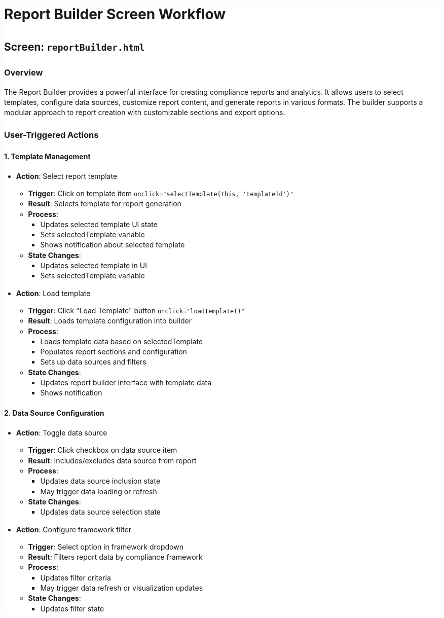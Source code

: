 # Report Builder Screen Workflow

## Screen: `reportBuilder.html`

### Overview
The Report Builder provides a powerful interface for creating compliance reports and analytics. It allows users to select templates, configure data sources, customize report content, and generate reports in various formats. The builder supports a modular approach to report creation with customizable sections and export options.

### User-Triggered Actions

#### 1. Template Management

- **Action**: Select report template
  - **Trigger**: Click on template item `onclick="selectTemplate(this, 'templateId')"`
  - **Result**: Selects template for report generation
  - **Process**:
    - Updates selected template UI state
    - Sets selectedTemplate variable
    - Shows notification about selected template
  - **State Changes**:
    - Updates selected template in UI
    - Sets selectedTemplate variable

- **Action**: Load template
  - **Trigger**: Click "Load Template" button `onclick="loadTemplate()"`
  - **Result**: Loads template configuration into builder
  - **Process**:
    - Loads template data based on selectedTemplate
    - Populates report sections and configuration
    - Sets up data sources and filters
  - **State Changes**:
    - Updates report builder interface with template data
    - Shows notification

#### 2. Data Source Configuration

- **Action**: Toggle data source
  - **Trigger**: Click checkbox on data source item
  - **Result**: Includes/excludes data source from report
  - **Process**:
    - Updates data source inclusion state
    - May trigger data loading or refresh
  - **State Changes**:
    - Updates data source selection state

- **Action**: Configure framework filter
  - **Trigger**: Select option in framework dropdown
  - **Result**: Filters report data by compliance framework
  - **Process**:
    - Updates filter criteria
    - May trigger data refresh or visualization updates
  - **State Changes**:
    - Updates filter state
